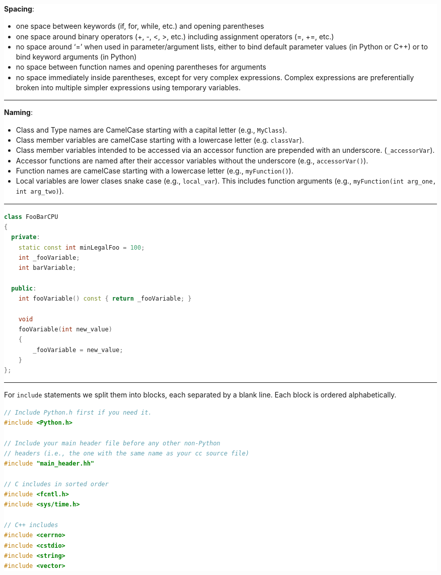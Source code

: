 
**Spacing**:

- one space between keywords (if, for, while, etc.) and opening parentheses
- one space around binary operators (+, -, <, >, etc.) including assignment operators (=, +=, etc.)
- no space around ‘=’ when used in parameter/argument lists, either to bind default parameter values (in Python or C++) or to bind keyword arguments (in Python)
- no space between function names and opening parentheses for arguments
- no space immediately inside parentheses, except for very complex expressions. Complex expressions are preferentially broken into multiple simpler expressions using temporary variables.

---

**Naming**:

- Class and Type names are CamelCase starting with a capital letter (e.g., `MyClass`).
- Class member variables are camelCase starting with a lowercase letter (e.g. `classVar`).
- Class member variables intended to be accessed via an accessor function are prepended with an underscore. (`_accessorVar`).
- Accessor functions are named after their accessor variables without the underscore (e.g., `accessorVar()`).
- Function names are camelCase starting with a lowercase letter (e.g., `myFunction()`).
- Local variables are lower clases snake case (e.g., `local_var`).
This includes function arguments (e.g., `myFunction(int arg_one, int arg_two)`).

---

```cpp
class FooBarCPU
{
  private:
    static const int minLegalFoo = 100;
    int _fooVariable;
    int barVariable;

  public:
    int fooVariable() const { return _fooVariable; }

    void
    fooVariable(int new_value)
    {
        _fooVariable = new_value;
    }
};
```

---

For `include` statements we split them into blocks, each separated by a blank line.
Each block is ordered alphabetically.

```cpp
// Include Python.h first if you need it.
#include <Python.h>

// Include your main header file before any other non-Python
// headers (i.e., the one with the same name as your cc source file)
#include "main_header.hh"

// C includes in sorted order
#include <fcntl.h>
#include <sys/time.h>

// C++ includes
#include <cerrno>
#include <cstdio>
#include <string>
#include <vector>
```